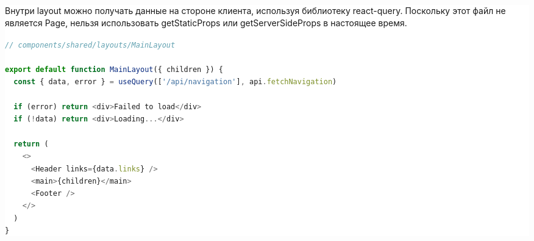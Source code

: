 Внутри layout можно получать данные на стороне клиента, используя библиотеку react-query. Поскольку этот файл не является Page, нельзя использовать getStaticProps или getServerSideProps в настоящее время.

```typescript jsx
// components/shared/layouts/MainLayout

export default function MainLayout({ children }) {
  const { data, error } = useQuery(['/api/navigation'], api.fetchNavigation)

  if (error) return <div>Failed to load</div>
  if (!data) return <div>Loading...</div>

  return (
    <>
      <Header links={data.links} />
      <main>{children}</main>
      <Footer />
    </>
  )
}
```